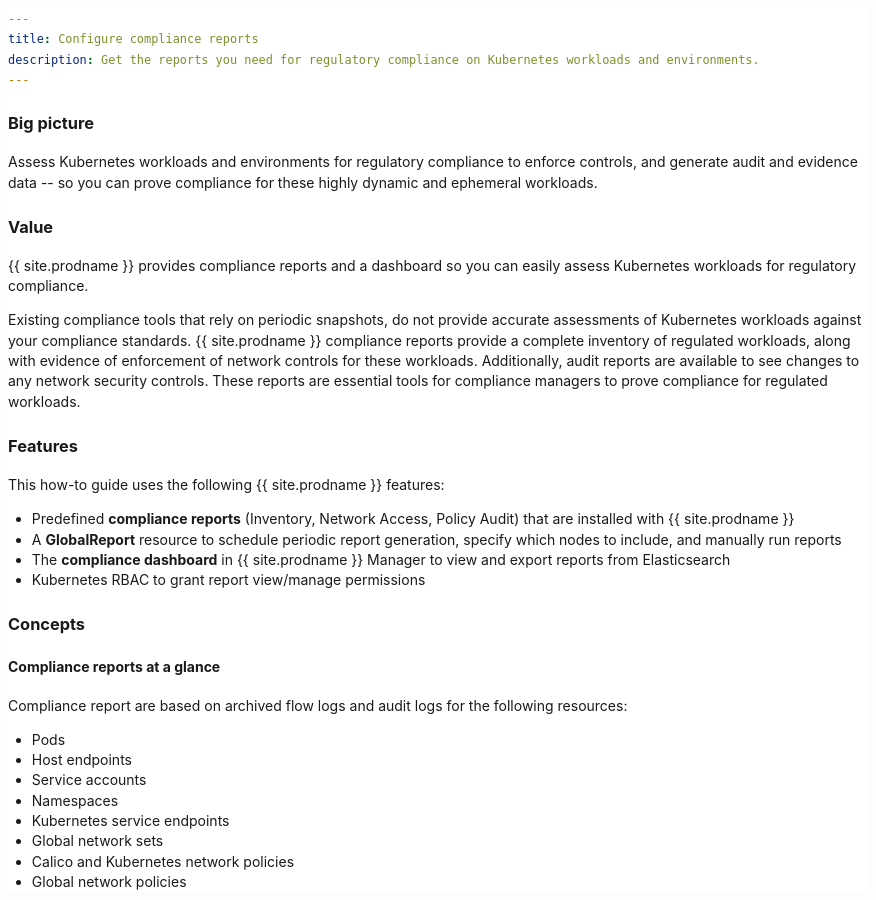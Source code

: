 ```yaml
---
title: Configure compliance reports
description: Get the reports you need for regulatory compliance on Kubernetes workloads and environments.
---
```


### Big picture

Assess Kubernetes workloads and environments for regulatory compliance to enforce controls, and generate audit
and evidence data -- so you can prove compliance for these highly dynamic and ephemeral workloads.

### Value

{{ site.prodname }} provides compliance reports and a dashboard so you can easily assess Kubernetes workloads for
regulatory compliance.

Existing compliance tools that rely on periodic snapshots, do not provide accurate assessments of Kubernetes workloads
against your compliance standards. {{ site.prodname }} compliance reports provide a complete inventory of regulated
workloads, along with evidence of enforcement of network controls for these workloads. Additionally, audit reports are
available to see changes to any network security controls. These reports are essential tools for compliance managers to
prove compliance for regulated workloads.

### Features

This how-to guide uses the following {{ site.prodname }} features:

- Predefined **compliance reports** (Inventory, Network Access, Policy Audit) that are installed with {{ site.prodname }}
- A **GlobalReport** resource to schedule periodic report generation, specify which nodes to include, and manually run reports
- The **compliance dashboard** in {{ site.prodname }} Manager to view and export reports from Elasticsearch
- Kubernetes RBAC to grant report view/manage permissions

### Concepts

#### Compliance reports at a glance

Compliance report are based on archived flow logs and audit logs for the following resources:

- Pods
- Host endpoints
- Service accounts
- Namespaces
- Kubernetes service endpoints
- Global network sets
- Calico and Kubernetes network policies
- Global network policies
